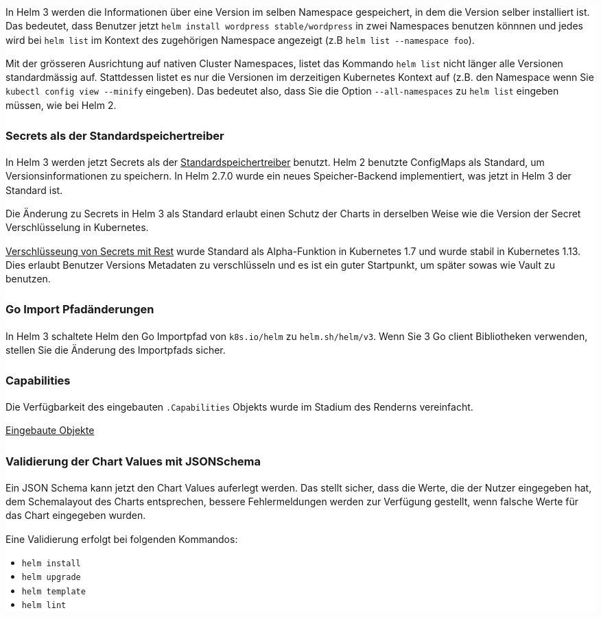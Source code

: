 In Helm 3 werden die Informationen über eine Version im selben Namespace
gespeichert, in dem die Version selber installiert ist. Das bedeutet, dass 
Benutzer jetzt `helm install wordpress stable/wordpress` in zwei Namespaces
benutzen könnnen und jedes wird bei `helm list` im Kontext des zugehörigen
Namespace angezeigt (z.B `helm list --namespace foo`).

Mit der grösseren Ausrichtung auf nativen Cluster Namespaces, listet das Kommando
`helm list` nicht länger alle Versionen standardmässig auf. Stattdessen listet
es nur die Versionen im derzeitigen Kubernetes Kontext auf (z.B. den Namespace
wenn Sie `kubectl config view --minify` eingeben). Das bedeutet also, dass Sie
die Option `--all-namespaces` zu `helm list` eingeben müssen, wie bei Helm 2.

### Secrets als der Standardspeichertreiber

In Helm 3 werden jetzt Secrets als der [Standardspeichertreiber](/topics/advanced.md#storage-backends)
benutzt. Helm 2 benutzte ConfigMaps als Standard, um Versionsinformationen zu
speichern. In Helm 2.7.0 wurde ein neues Speicher-Backend implementiert, was
jetzt in Helm 3 der Standard ist.

Die Änderung zu Secrets in Helm 3 als Standard erlaubt einen Schutz der Charts
in derselben Weise wie die Version der Secret Verschlüsselung in Kubernetes.

[Verschlüsseung von Secrets mit Rest](https://kubernetes.io/docs/tasks/administer-cluster/encrypt-data/)
wurde Standard als Alpha-Funktion in Kubernetes 1.7 und wurde stabil in
Kubernetes 1.13. Dies erlaubt Benutzer Versions Metadaten zu verschlüsseln
und es ist ein guter Startpunkt, um später sowas wie Vault zu benutzen.

### Go Import Pfadänderungen

In Helm 3 schaltete Helm den Go Importpfad von `k8s.io/helm` zu
`helm.sh/helm/v3`. Wenn Sie 3 Go client Bibliotheken verwenden, stellen
Sie die Änderung des Importpfads sicher.

### Capabilities

Die Verfügbarkeit des eingebauten `.Capabilities` Objekts wurde im Stadium
des Renderns vereinfacht.

[Eingebaute Objekte](/chart_template_guide/builtin_objects.md)

### Validierung der Chart Values mit JSONSchema

Ein JSON Schema kann jetzt den Chart Values auferlegt werden. Das stellt
sicher, dass die Werte, die der Nutzer eingegeben hat, dem Schemalayout
des Charts entsprechen, bessere Fehlermeldungen werden zur Verfügung
gestellt, wenn falsche Werte für das Chart eingegeben wurden.

Eine Validierung erfolgt bei folgenden Kommandos:

* `helm install`
* `helm upgrade`
* `helm template`
* `helm lint`
